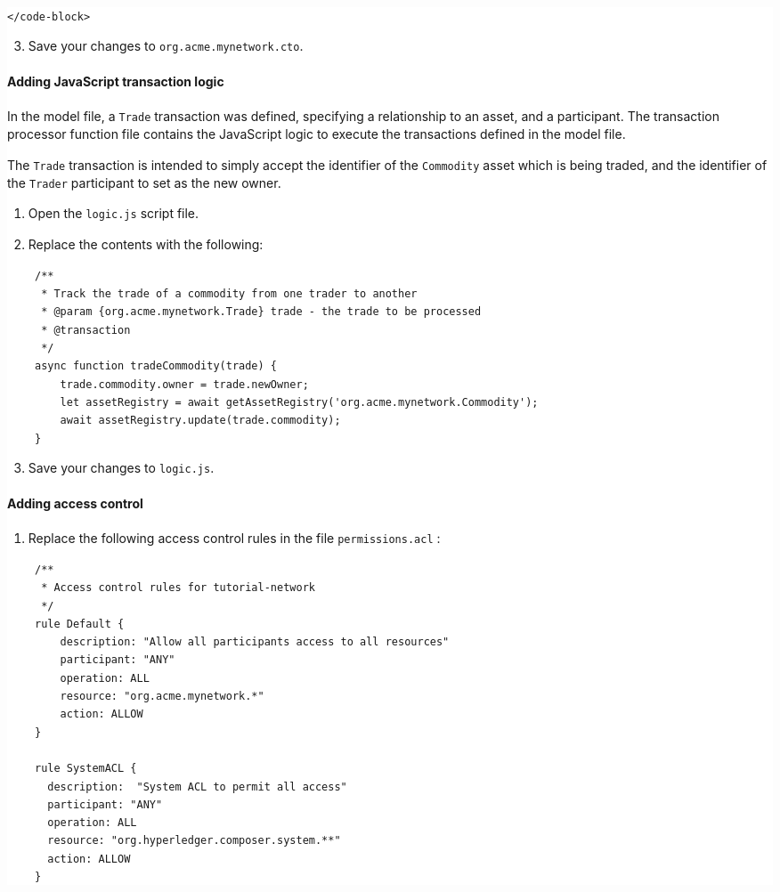     </code-block>

3. Save your changes to `org.acme.mynetwork.cto`.

#### Adding JavaScript transaction logic

In the model file, a `Trade` transaction was defined, specifying a relationship to an  asset, and a participant. The transaction processor function file contains the JavaScript logic to execute the transactions defined in the model file.

The `Trade` transaction is intended to simply accept the identifier of the `Commodity` asset which is being traded, and the identifier of the `Trader` participant to set as the new owner.

1. Open the <code-block type="files" sub-type="paths" identifier="script-file-name" > `logic.js` </code-block> script file.

2. Replace the contents with the following:

    <code-block type="files" sub-type="contents" identifier="script-file-content" >

        /**
         * Track the trade of a commodity from one trader to another
         * @param {org.acme.mynetwork.Trade} trade - the trade to be processed
         * @transaction
         */
        async function tradeCommodity(trade) {
            trade.commodity.owner = trade.newOwner;
            let assetRegistry = await getAssetRegistry('org.acme.mynetwork.Commodity');
            await assetRegistry.update(trade.commodity);
        }
    
    </code-block>

3. Save your changes to `logic.js`.

#### Adding access control

1. Replace the following access control rules in the file <code-block type="files" sub-type="paths" identifier="acl-file-name" > `permissions.acl` </code-block>:

    <code-block type="files" sub-type="contents" identifier="acl-file-content" >

        /**
         * Access control rules for tutorial-network
         */
        rule Default {
            description: "Allow all participants access to all resources"
            participant: "ANY"
            operation: ALL
            resource: "org.acme.mynetwork.*"
            action: ALLOW
        }

        rule SystemACL {
          description:  "System ACL to permit all access"
          participant: "ANY"
          operation: ALL
          resource: "org.hyperledger.composer.system.**"
          action: ALLOW
        }

